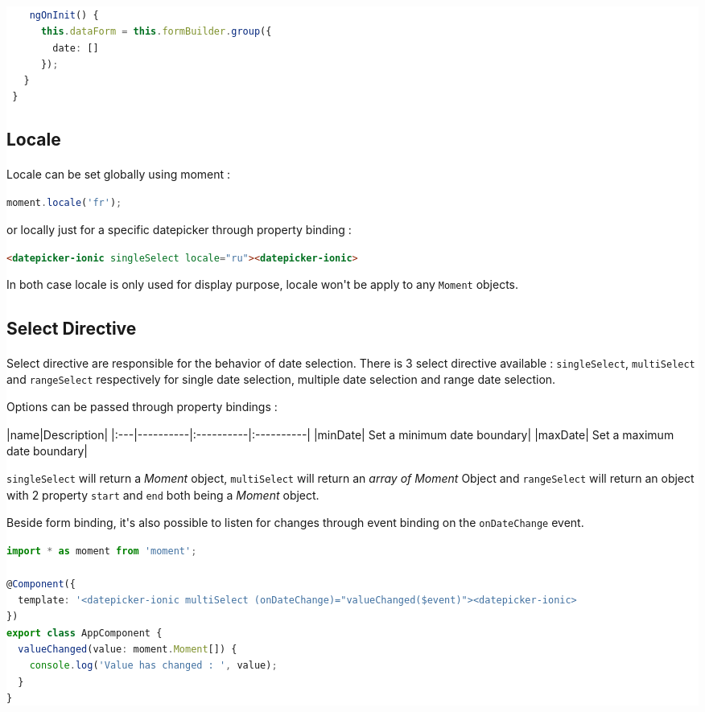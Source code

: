 ```ts
    ngOnInit() {
      this.dataForm = this.formBuilder.group({
        date: []
      });
   }
 }
```

## Locale
Locale can be set globally using moment :
```js
moment.locale('fr');
```

or locally just for a specific datepicker through property binding :
```html
<datepicker-ionic singleSelect locale="ru"><datepicker-ionic>
```

In both case locale is only used for display purpose, locale won't be apply to any `Moment` objects.

## Select Directive
Select directive are responsible for the behavior of date selection. There is 3 select directive available : `singleSelect`, `multiSelect` and `rangeSelect` respectively for single date selection, multiple date selection and range date selection.

Options can be passed through property bindings :

|name|Description|
|:---|----------|:----------|:----------|
|minDate| Set a minimum date boundary|
|maxDate| Set a maximum date boundary|

`singleSelect` will return a *Moment* object, `multiSelect` will return an *array of Moment* Object and `rangeSelect` will return an object with 2 property `start` and `end` both being a *Moment* object.

Beside form binding, it's also possible to listen for changes through event binding on the `onDateChange` event.
```ts
import * as moment from 'moment';

@Component({
  template: '<datepicker-ionic multiSelect (onDateChange)="valueChanged($event)"><datepicker-ionic>
})
export class AppComponent {
  valueChanged(value: moment.Moment[]) {
    console.log('Value has changed : ', value);
  }
}
```

